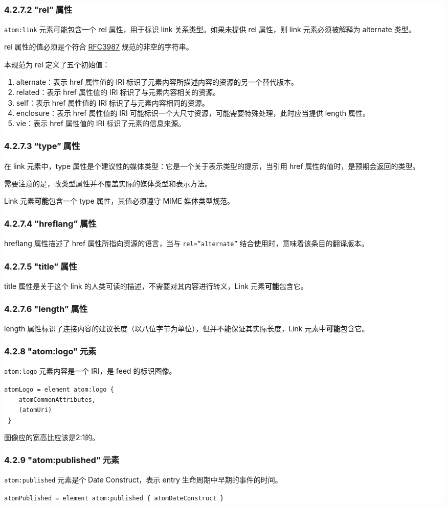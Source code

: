 ### 4.2.7.2 "rel” 属性

`atom:link` 元素可能包含一个 rel 属性，用于标识 link 关系类型。如果未提供 rel 属性，则 link 元素必须被解释为 alternate 类型。

rel 属性的值必须是个符合 [RFC3987](https://datatracker.ietf.org/doc/html/rfc3987) 规范的非空的字符串。

本规范为 rel 定义了五个初始值：

1.  alternate：表示 href 属性值的 IRI 标识了元素内容所描述内容的资源的另一个替代版本。
2.  related：表示 href 属性值的 IRI 标识了与元素内容相关的资源。
3.  self：表示 href 属性值的 IRI 标识了与元素内容相同的资源。
4.  enclosure：表示 href 属性值的 IRI 可能标识一个大尺寸资源，可能需要特殊处理，此时应当提供 length 属性。
5.  vie：表示 href 属性值的 IRI 标识了元素的信息来源。

### 4.2.7.3 “type” 属性

在 link 元素中，type 属性是个建议性的媒体类型：它是一个关于表示类型的提示，当引用 href 属性的值时，是预期会返回的类型。

需要注意的是，改类型属性并不覆盖实际的媒体类型和表示方法。

Link 元素**可能**包含一个 type 属性，其值必须遵守 MIME 媒体类型规范。

### 4.2.7.4 "hreflang” 属性

hreflang 属性描述了 href 属性所指向资源的语言，当与 `rel=”alternate”` 结合使用时，意味着该条目的翻译版本。

### 4.2.7.5 "title” 属性

title 属性是关于这个 link 的人类可读的描述，不需要对其内容进行转义，Link 元素**可能**包含它。

### 4.2.7.6 "length” 属性

length 属性标识了连接内容的建议长度（以八位字节为单位），但并不能保证其实际长度，Link 元素中**可能**包含它。

### 4.2.8 "atom:logo” 元素

`atom:logo` 元素内容是一个 IRI，是 feed 的标识图像。

```
atomLogo = element atom:logo {
    atomCommonAttributes,
    (atomUri)
 }

```

图像应的宽高比应该是2:1的。

### 4.2.9 "atom:published” 元素

`atom:published` 元素是个 Date Construct，表示 entry 生命周期中早期的事件的时间。

```
atomPublished = element atom:published { atomDateConstruct }

```
